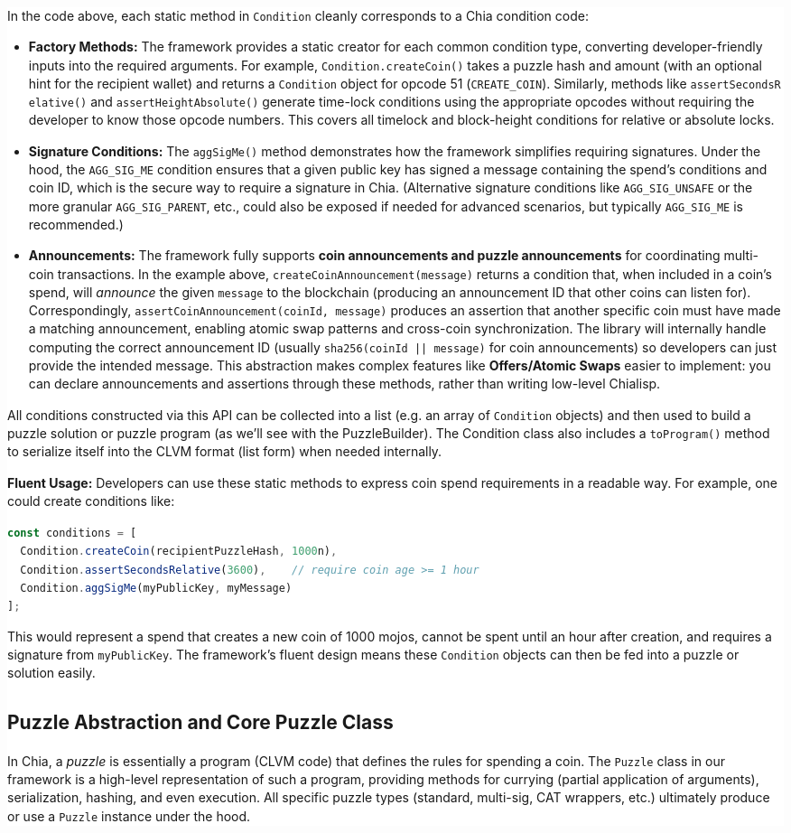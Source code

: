 In the code above, each static method in `Condition` cleanly corresponds to a Chia condition code:

* **Factory Methods:** The framework provides a static creator for each common condition type, converting developer-friendly inputs into the required arguments. For example, `Condition.createCoin()` takes a puzzle hash and amount (with an optional hint for the recipient wallet) and returns a `Condition` object for opcode 51 (`CREATE_COIN`). Similarly, methods like `assertSecondsRelative()` and `assertHeightAbsolute()` generate time-lock conditions using the appropriate opcodes without requiring the developer to know those opcode numbers. This covers all timelock and block-height conditions for relative or absolute locks.

* **Signature Conditions:** The `aggSigMe()` method demonstrates how the framework simplifies requiring signatures. Under the hood, the `AGG_SIG_ME` condition ensures that a given public key has signed a message containing the spend’s conditions and coin ID, which is the secure way to require a signature in Chia. (Alternative signature conditions like `AGG_SIG_UNSAFE` or the more granular `AGG_SIG_PARENT`, etc., could also be exposed if needed for advanced scenarios, but typically `AGG_SIG_ME` is recommended.)

* **Announcements:** The framework fully supports **coin announcements and puzzle announcements** for coordinating multi-coin transactions. In the example above, `createCoinAnnouncement(message)` returns a condition that, when included in a coin’s spend, will *announce* the given `message` to the blockchain (producing an announcement ID that other coins can listen for). Correspondingly, `assertCoinAnnouncement(coinId, message)` produces an assertion that another specific coin must have made a matching announcement, enabling atomic swap patterns and cross-coin synchronization. The library will internally handle computing the correct announcement ID (usually `sha256(coinId || message)` for coin announcements) so developers can just provide the intended message. This abstraction makes complex features like **Offers/Atomic Swaps** easier to implement: you can declare announcements and assertions through these methods, rather than writing low-level Chialisp.

All conditions constructed via this API can be collected into a list (e.g. an array of `Condition` objects) and then used to build a puzzle solution or puzzle program (as we’ll see with the PuzzleBuilder). The Condition class also includes a `toProgram()` method to serialize itself into the CLVM format (list form) when needed internally.

**Fluent Usage:** Developers can use these static methods to express coin spend requirements in a readable way. For example, one could create conditions like:

```ts
const conditions = [
  Condition.createCoin(recipientPuzzleHash, 1000n),
  Condition.assertSecondsRelative(3600),    // require coin age >= 1 hour
  Condition.aggSigMe(myPublicKey, myMessage)
];
```

This would represent a spend that creates a new coin of 1000 mojos, cannot be spent until an hour after creation, and requires a signature from `myPublicKey`. The framework’s fluent design means these `Condition` objects can then be fed into a puzzle or solution easily.

## Puzzle Abstraction and Core Puzzle Class

In Chia, a *puzzle* is essentially a program (CLVM code) that defines the rules for spending a coin. The `Puzzle` class in our framework is a high-level representation of such a program, providing methods for currying (partial application of arguments), serialization, hashing, and even execution. All specific puzzle types (standard, multi-sig, CAT wrappers, etc.) ultimately produce or use a `Puzzle` instance under the hood.
